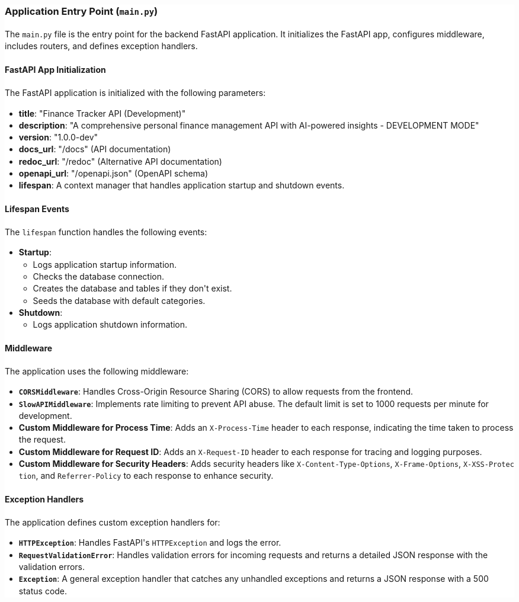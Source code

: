 
### **Application Entry Point (`main.py`)**

The `main.py` file is the entry point for the backend FastAPI application. It initializes the FastAPI app, configures middleware, includes routers, and defines exception handlers.

#### **FastAPI App Initialization**

The FastAPI application is initialized with the following parameters:

-   **title**: "Finance Tracker API (Development)"
-   **description**: "A comprehensive personal finance management API with AI-powered insights - DEVELOPMENT MODE"
-   **version**: "1.0.0-dev"
-   **docs_url**: "/docs" (API documentation)
-   **redoc_url**: "/redoc" (Alternative API documentation)
-   **openapi_url**: "/openapi.json" (OpenAPI schema)
-   **lifespan**: A context manager that handles application startup and shutdown events.

#### **Lifespan Events**

The `lifespan` function handles the following events:

-   **Startup**:
    -   Logs application startup information.
    -   Checks the database connection.
    -   Creates the database and tables if they don't exist.
    -   Seeds the database with default categories.
-   **Shutdown**:
    -   Logs application shutdown information.

#### **Middleware**

The application uses the following middleware:

-   **`CORSMiddleware`**: Handles Cross-Origin Resource Sharing (CORS) to allow requests from the frontend.
-   **`SlowAPIMiddleware`**: Implements rate limiting to prevent API abuse. The default limit is set to 1000 requests per minute for development.
-   **Custom Middleware for Process Time**: Adds an `X-Process-Time` header to each response, indicating the time taken to process the request.
-   **Custom Middleware for Request ID**: Adds an `X-Request-ID` header to each response for tracing and logging purposes.
-   **Custom Middleware for Security Headers**: Adds security headers like `X-Content-Type-Options`, `X-Frame-Options`, `X-XSS-Protection`, and `Referrer-Policy` to each response to enhance security.

#### **Exception Handlers**

The application defines custom exception handlers for:

-   **`HTTPException`**: Handles FastAPI's `HTTPException` and logs the error.
-   **`RequestValidationError`**: Handles validation errors for incoming requests and returns a detailed JSON response with the validation errors.
-   **`Exception`**: A general exception handler that catches any unhandled exceptions and returns a JSON response with a 500 status code.
